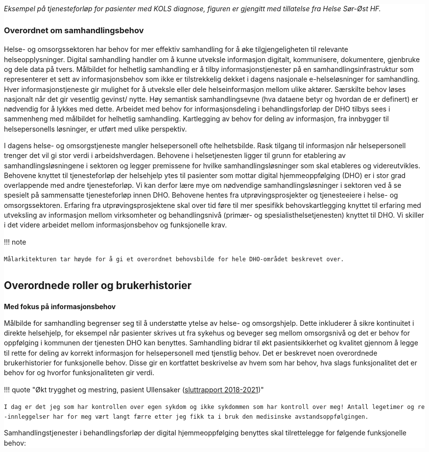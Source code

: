 *Eksempel på tjenesteforløp for pasienter med KOLS diagnose, figuren er gjengitt med tillatelse fra Helse Sør-Øst HF.*

### Overordnet om samhandlingsbehov

Helse- og omsorgssektoren har behov for mer effektiv samhandling for å øke tilgjengeligheten til relevante helseopplysninger. Digital samhandling handler om å kunne utveksle informasjon digitalt, kommunisere, dokumentere, gjenbruke og dele data på tvers. Målbildet for helhetlig samhandling er å tilby informasjonstjenester på en samhandlingsinfrastruktur som representerer et sett av informasjonsbehov som ikke er tilstrekkelig dekket i dagens nasjonale e-helseløsninger for samhandling. Hver informasjonstjeneste gir mulighet for å utveksle eller dele helseinformasjon mellom ulike aktører. Særskilte behov løses nasjonalt når det gir vesentlig gevinst/ nytte. Høy semantisk samhandlingsevne (hva dataene betyr og hvordan de er definert) er nødvendig for å lykkes med dette. Arbeidet med behov for informasjonsdeling i behandlingsforløp der DHO tilbys sees i sammenheng med målbildet for helhetlig samhandling. Kartlegging av behov for deling av informasjon, fra innbygger til helsepersonells løsninger, er utført med ulike perspektiv.  

I dagens helse- og omsorgstjeneste mangler helsepersonell ofte helhetsbilde. Rask tilgang til informasjon når helsepersonell trenger det vil gi stor verdi i arbeidshverdagen. Behovene i helsetjenesten ligger til grunn for etablering av samhandlingsløsningene i sektoren og legger premissene for hvilke samhandlingsløsninger som skal etableres og videreutvikles. Behovene knyttet til tjenesteforløp der helsehjelp ytes til pasienter som mottar digital hjemmeoppfølging (DHO) er i stor grad overlappende med andre tjenesteforløp. Vi kan derfor lære mye om nødvendige samhandlingsløsninger i sektoren ved å se spesielt på sammensatte tjenesteforløp innen DHO. Behovene hentes fra utprøvingsprosjekter og tjenesteeiere i helse- og omsorgssektoren. Erfaring fra utprøvingsprosjektene skal over tid føre til mer spesifikk behovskartlegging knyttet til erfaring med utveksling av informasjon mellom virksomheter og behandlingsnivå (primær- og spesialisthelsetjenesten) knyttet til DHO. Vi skiller i det videre arbeidet mellom informasjonsbehov og funksjonelle krav.

!!! note

    Målarkitekturen tar høyde for å gi et overordnet behovsbilde for hele DHO-området beskrevet over.  

## Overordnede roller og brukerhistorier

**Med fokus på informasjonsbehov**

Målbilde for samhandling begrenser seg til å understøtte ytelse av helse- og omsorgshjelp. Dette inkluderer å sikre kontinuitet i direkte helsehjelp, for eksempel når pasienter skrives ut fra sykehus og beveger seg mellom omsorgsnivå og det er behov for oppfølging i kommunen der tjenesten DHO kan benyttes. Samhandling bidrar til økt pasientsikkerhet og kvalitet gjennom å legge til rette for deling av korrekt informasjon for helsepersonell med tjenstlig behov. Det er beskrevet noen overordnede brukerhistorier for funksjonelle behov. Disse gir en kortfattet beskrivelse av hvem som har behov, hva slags funksjonalitet det er behov for og hvorfor funksjonaliteten gir verdi.

!!! quote "Økt trygghet og mestring, pasient Ullensaker ([sluttrapport 2018-2021](https://www.helsedirektoratet.no/rapporter/digital-hjemmeoppfolging-sluttrapport-fra-nasjonal-utproving-2018-2021))"

    I dag er det jeg som har kontrollen over egen sykdom og ikke sykdommen som har kontroll over meg! Antall legetimer og re-innleggelser har for meg vært langt færre etter jeg fikk ta i bruk den medisinske avstandsoppfølgingen.

Samhandlingstjenester i behandlingsforløp der digital hjemmeoppfølging benyttes skal tilrettelegge for følgende funksjonelle behov:
